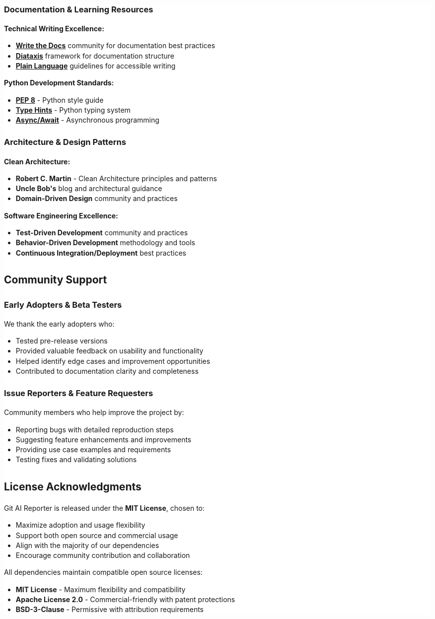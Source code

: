 ### Documentation & Learning Resources

**Technical Writing Excellence:**
- **[Write the Docs](https://www.writethedocs.org/)** community for documentation best practices
- **[Diataxis](https://diataxis.fr/)** framework for documentation structure
- **[Plain Language](https://www.plainlanguage.gov/)** guidelines for accessible writing

**Python Development Standards:**
- **[PEP 8](https://pep8.org/)** - Python style guide
- **[Type Hints](https://docs.python.org/3/library/typing.html)** - Python typing system
- **[Async/Await](https://docs.python.org/3/library/asyncio.html)** - Asynchronous programming

### Architecture & Design Patterns

**Clean Architecture:**
- **Robert C. Martin** - Clean Architecture principles and patterns
- **Uncle Bob's** blog and architectural guidance
- **Domain-Driven Design** community and practices

**Software Engineering Excellence:**
- **Test-Driven Development** community and practices
- **Behavior-Driven Development** methodology and tools
- **Continuous Integration/Deployment** best practices

## Community Support

### Early Adopters & Beta Testers

We thank the early adopters who:
- Tested pre-release versions
- Provided valuable feedback on usability and functionality
- Helped identify edge cases and improvement opportunities
- Contributed to documentation clarity and completeness

### Issue Reporters & Feature Requesters

Community members who help improve the project by:
- Reporting bugs with detailed reproduction steps
- Suggesting feature enhancements and improvements
- Providing use case examples and requirements
- Testing fixes and validating solutions

## License Acknowledgments

Git AI Reporter is released under the **MIT License**, chosen to:
- Maximize adoption and usage flexibility
- Support both open source and commercial usage
- Align with the majority of our dependencies
- Encourage community contribution and collaboration

All dependencies maintain compatible open source licenses:
- **MIT License** - Maximum flexibility and compatibility
- **Apache License 2.0** - Commercial-friendly with patent protections
- **BSD-3-Clause** - Permissive with attribution requirements

